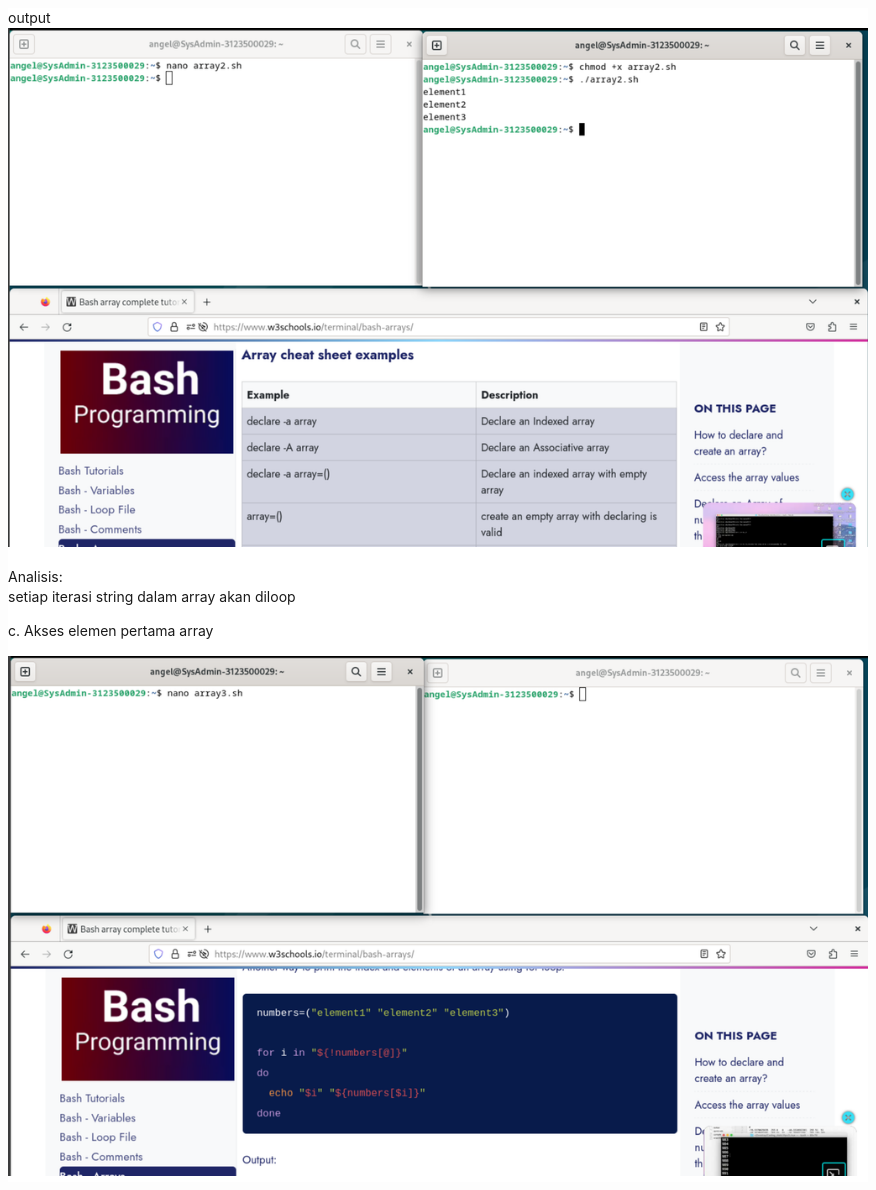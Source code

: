 output
![App Screenshoot](assets/Array/output_array2.png)

Analisis: 
<br>
setiap iterasi string dalam array akan diloop


c. Akses elemen pertama array

![App Screenshoot](assets/Array/makearray3.png)
